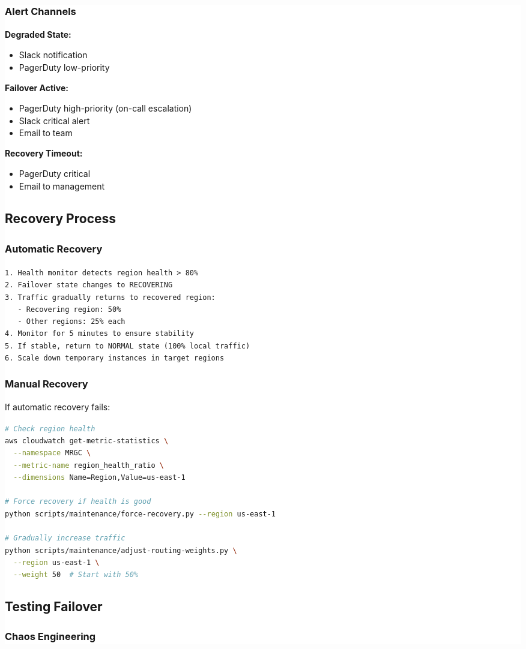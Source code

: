 ### Alert Channels

**Degraded State:**
- Slack notification
- PagerDuty low-priority

**Failover Active:**
- PagerDuty high-priority (on-call escalation)
- Slack critical alert
- Email to team

**Recovery Timeout:**
- PagerDuty critical
- Email to management

## Recovery Process

### Automatic Recovery

```
1. Health monitor detects region health > 80%
2. Failover state changes to RECOVERING
3. Traffic gradually returns to recovered region:
   - Recovering region: 50%
   - Other regions: 25% each
4. Monitor for 5 minutes to ensure stability
5. If stable, return to NORMAL state (100% local traffic)
6. Scale down temporary instances in target regions
```

### Manual Recovery

If automatic recovery fails:

```bash
# Check region health
aws cloudwatch get-metric-statistics \
  --namespace MRGC \
  --metric-name region_health_ratio \
  --dimensions Name=Region,Value=us-east-1

# Force recovery if health is good
python scripts/maintenance/force-recovery.py --region us-east-1

# Gradually increase traffic
python scripts/maintenance/adjust-routing-weights.py \
  --region us-east-1 \
  --weight 50  # Start with 50%
```

## Testing Failover

### Chaos Engineering
